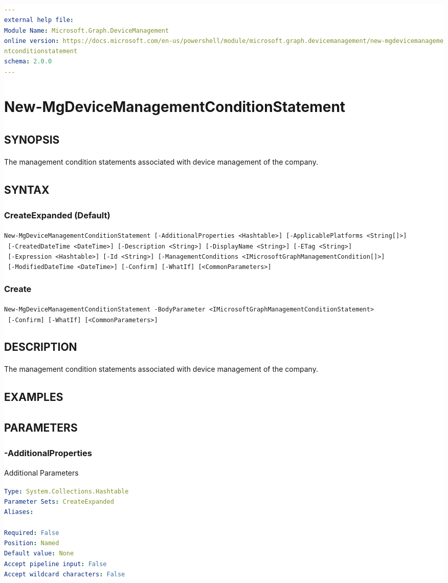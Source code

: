 ```yaml
---
external help file:
Module Name: Microsoft.Graph.DeviceManagement
online version: https://docs.microsoft.com/en-us/powershell/module/microsoft.graph.devicemanagement/new-mgdevicemanagementconditionstatement
schema: 2.0.0
---
```


# New-MgDeviceManagementConditionStatement

## SYNOPSIS
The management condition statements associated with device management of the company.

## SYNTAX

### CreateExpanded (Default)
```
New-MgDeviceManagementConditionStatement [-AdditionalProperties <Hashtable>] [-ApplicablePlatforms <String[]>]
 [-CreatedDateTime <DateTime>] [-Description <String>] [-DisplayName <String>] [-ETag <String>]
 [-Expression <Hashtable>] [-Id <String>] [-ManagementConditions <IMicrosoftGraphManagementCondition[]>]
 [-ModifiedDateTime <DateTime>] [-Confirm] [-WhatIf] [<CommonParameters>]
```

### Create
```
New-MgDeviceManagementConditionStatement -BodyParameter <IMicrosoftGraphManagementConditionStatement>
 [-Confirm] [-WhatIf] [<CommonParameters>]
```

## DESCRIPTION
The management condition statements associated with device management of the company.

## EXAMPLES

## PARAMETERS

### -AdditionalProperties
Additional Parameters

```yaml
Type: System.Collections.Hashtable
Parameter Sets: CreateExpanded
Aliases:

Required: False
Position: Named
Default value: None
Accept pipeline input: False
Accept wildcard characters: False
```
